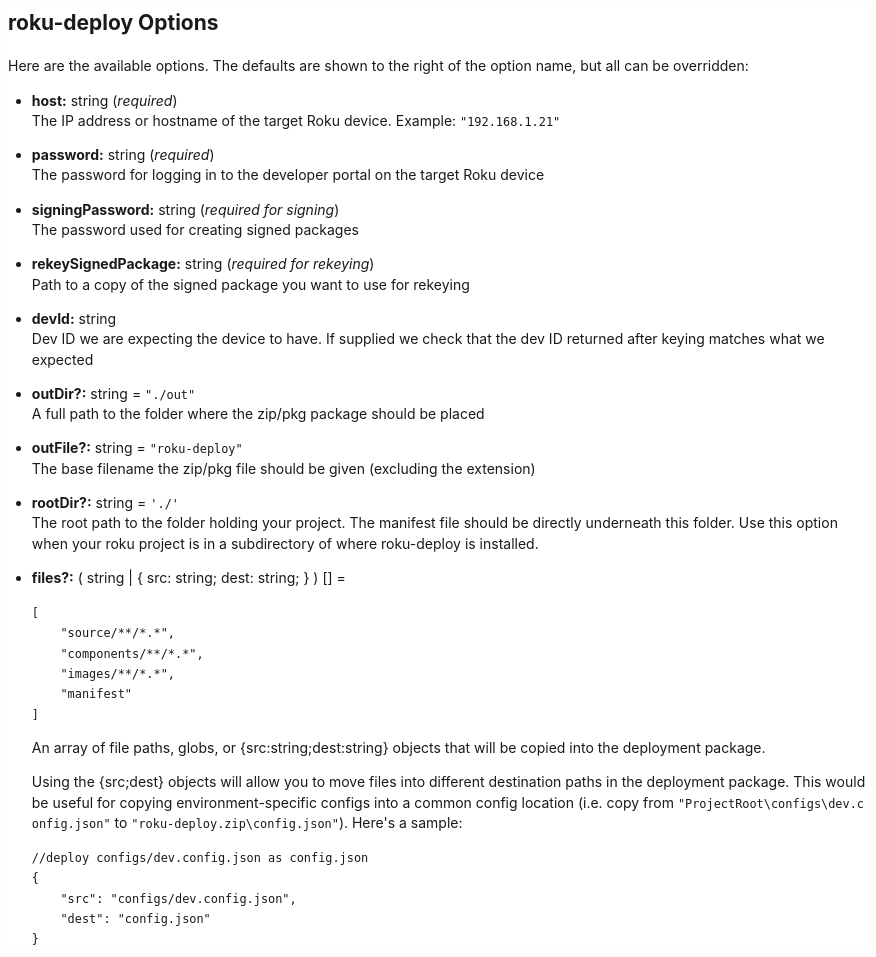 

## roku-deploy Options
Here are the available options. The defaults are shown to the right of the option name, but all can be overridden:

- **host:** string (*required*)  
    The IP address or hostname of the target Roku device. Example: `"192.168.1.21"`

- **password:** string (*required*)  
    The password for logging in to the developer portal on the target Roku device

- **signingPassword:** string (*required for signing*)  
    The password used for creating signed packages

- **rekeySignedPackage:** string (*required for rekeying*)  
    Path to a copy of the signed package you want to use for rekeying

- **devId:** string  
    Dev ID we are expecting the device to have. If supplied we check that the dev ID returned after keying matches what we expected
    

- **outDir?:** string = `"./out"`  
    A full path to the folder where the zip/pkg package should be placed

- **outFile?:** string = `"roku-deploy"`  
    The base filename the zip/pkg file should be given (excluding the extension)

- **rootDir?:** string = `'./'`  
    The root path to the folder holding your project. The manifest file should be directly underneath this folder. Use this option when your roku project is in a subdirectory of where roku-deploy is installed.

- **files?:** ( string | { src: string; dest: string; } ) [] =  
    ```
    [
        "source/**/*.*",
        "components/**/*.*",
        "images/**/*.*",
        "manifest"
    ]
    ```
    An array of file paths, globs, or {src:string;dest:string} objects that will be copied into the deployment package.
        
    Using the {src;dest} objects will allow you to move files into different destination paths in the
    deployment package. This would be useful for copying environment-specific configs into a common config location 
    (i.e. copy from `"ProjectRoot\configs\dev.config.json"` to `"roku-deploy.zip\config.json"`). Here's a sample:  
    ```jsonc
    //deploy configs/dev.config.json as config.json
    {
        "src": "configs/dev.config.json",
        "dest": "config.json"
    }
    ```

